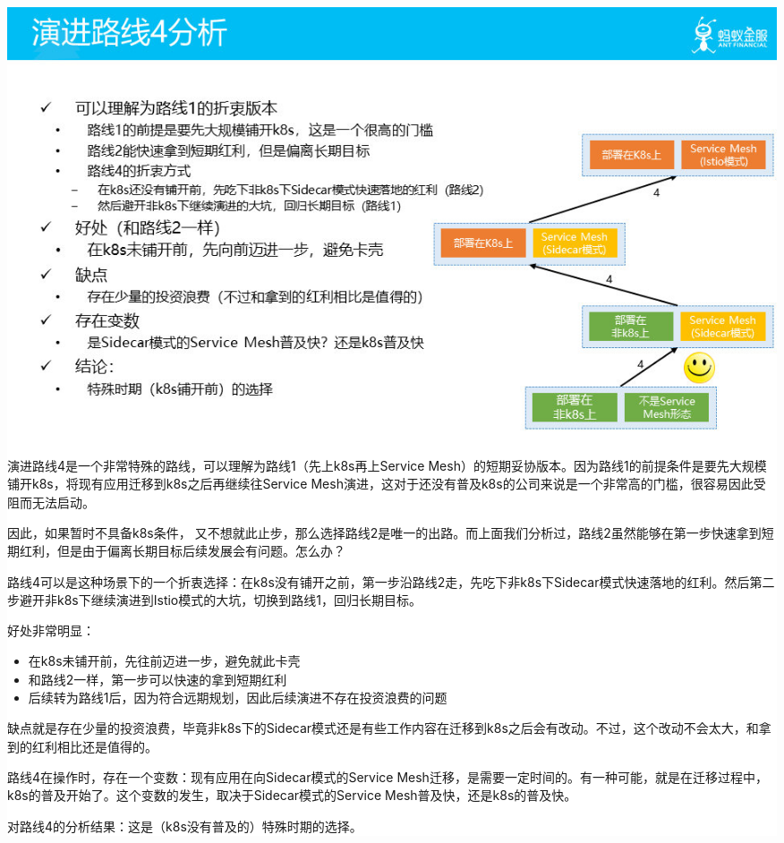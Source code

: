 ![](006tNbRwly1fxoxsx61iuj30qo0f0wg9.jpg)

演进路线4是一个非常特殊的路线，可以理解为路线1（先上k8s再上Service Mesh）的短期妥协版本。因为路线1的前提条件是要先大规模铺开k8s，将现有应用迁移到k8s之后再继续往Service Mesh演进，这对于还没有普及k8s的公司来说是一个非常高的门槛，很容易因此受阻而无法启动。

因此，如果暂时不具备k8s条件， 又不想就此止步，那么选择路线2是唯一的出路。而上面我们分析过，路线2虽然能够在第一步快速拿到短期红利，但是由于偏离长期目标后续发展会有问题。怎么办？

路线4可以是这种场景下的一个折衷选择：在k8s没有铺开之前，第一步沿路线2走，先吃下非k8s下Sidecar模式快速落地的红利。然后第二步避开非k8s下继续演进到Istio模式的大坑，切换到路线1，回归长期目标。

好处非常明显：

- 在k8s未铺开前，先往前迈进一步，避免就此卡壳
- 和路线2一样，第一步可以快速的拿到短期红利
- 后续转为路线1后，因为符合远期规划，因此后续演进不存在投资浪费的问题

缺点就是存在少量的投资浪费，毕竟非k8s下的Sidecar模式还是有些工作内容在迁移到k8s之后会有改动。不过，这个改动不会太大，和拿到的红利相比还是值得的。

路线4在操作时，存在一个变数：现有应用在向Sidecar模式的Service Mesh迁移，是需要一定时间的。有一种可能，就是在迁移过程中，k8s的普及开始了。这个变数的发生，取决于Sidecar模式的Service Mesh普及快，还是k8s的普及快。

对路线4的分析结果：这是（k8s没有普及的）特殊时期的选择。
